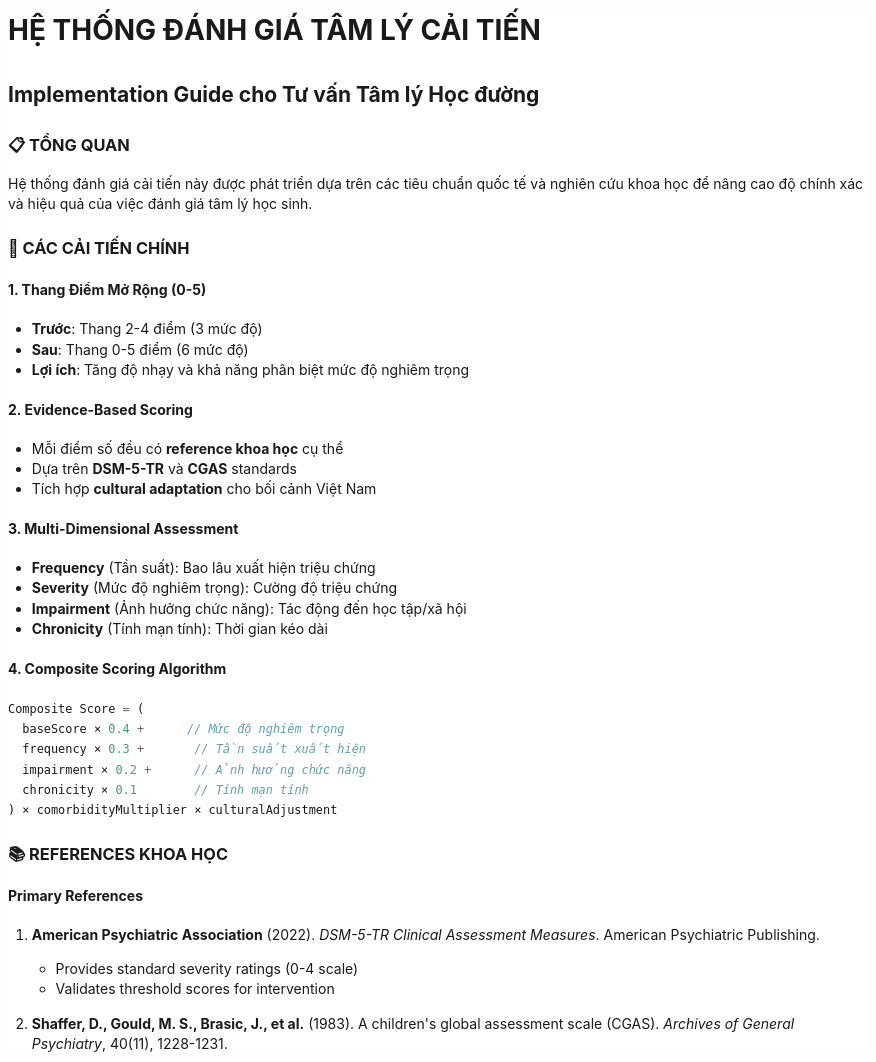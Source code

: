 # HỆ THỐNG ĐÁNH GIÁ TÂM LÝ CẢI TIẾN

## Implementation Guide cho Tư vấn Tâm lý Học đường

### 📋 TỔNG QUAN

Hệ thống đánh giá cải tiến này được phát triển dựa trên các tiêu chuẩn quốc tế và nghiên cứu khoa học để nâng cao độ chính xác và hiệu quả của việc đánh giá tâm lý học sinh.

### 🎯 CÁC CẢI TIẾN CHÍNH

#### 1. **Thang Điểm Mở Rộng (0-5)**

- **Trước**: Thang 2-4 điểm (3 mức độ)
- **Sau**: Thang 0-5 điểm (6 mức độ)
- **Lợi ích**: Tăng độ nhạy và khả năng phân biệt mức độ nghiêm trọng

#### 2. **Evidence-Based Scoring**

- Mỗi điểm số đều có **reference khoa học** cụ thể
- Dựa trên **DSM-5-TR** và **CGAS** standards
- Tích hợp **cultural adaptation** cho bối cảnh Việt Nam

#### 3. **Multi-Dimensional Assessment**

- **Frequency** (Tần suất): Bao lâu xuất hiện triệu chứng
- **Severity** (Mức độ nghiêm trọng): Cường độ triệu chứng
- **Impairment** (Ảnh hưởng chức năng): Tác động đến học tập/xã hội
- **Chronicity** (Tính mạn tính): Thời gian kéo dài

#### 4. **Composite Scoring Algorithm**

```javascript
Composite Score = (
  baseScore × 0.4 +      // Mức độ nghiêm trọng
  frequency × 0.3 +       // Tần suất xuất hiện
  impairment × 0.2 +      // Ảnh hưởng chức năng
  chronicity × 0.1        // Tính mạn tính
) × comorbidityMultiplier × culturalAdjustment
```

### 📚 REFERENCES KHOA HỌC

#### **Primary References**

1. **American Psychiatric Association** (2022). _DSM-5-TR Clinical Assessment Measures_. American Psychiatric Publishing.

   - Provides standard severity ratings (0-4 scale)
   - Validates threshold scores for intervention

2. **Shaffer, D., Gould, M. S., Brasic, J., et al.** (1983). A children's global assessment scale (CGAS). _Archives of General Psychiatry_, 40(11), 1228-1231.
